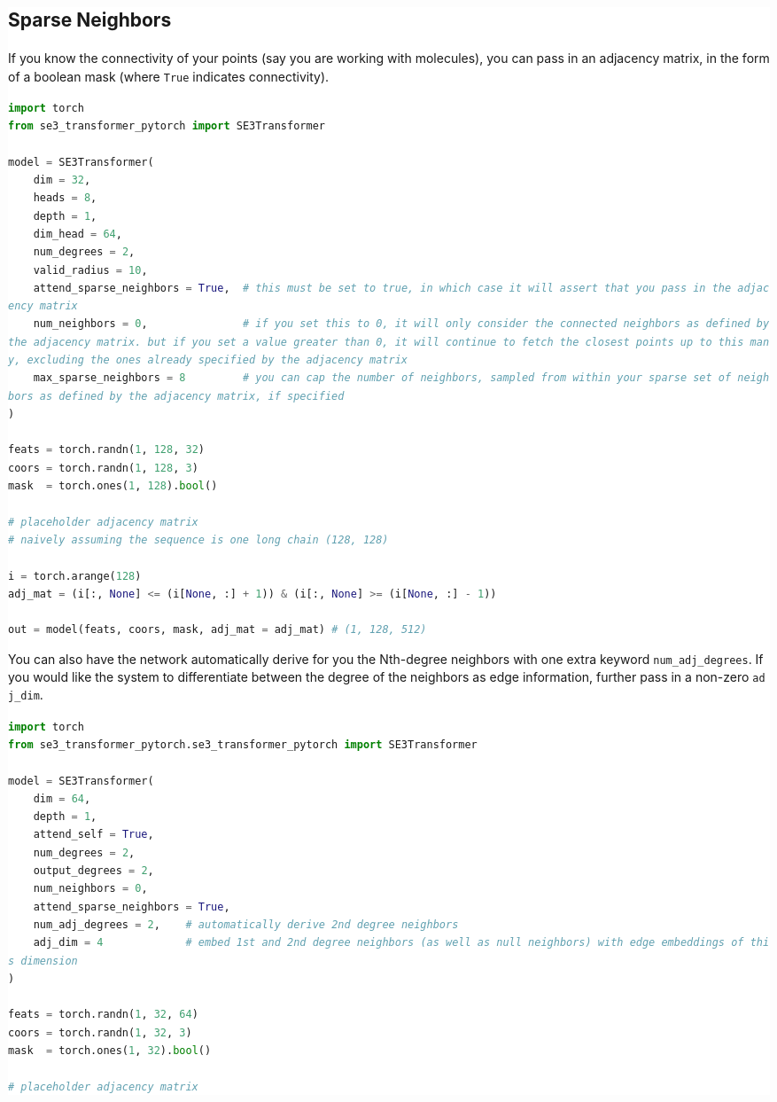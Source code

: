 ## Sparse Neighbors

If you know the connectivity of your points (say you are working with molecules), you can pass in an adjacency matrix, in the form of a boolean mask (where `True` indicates connectivity).

```py
import torch
from se3_transformer_pytorch import SE3Transformer

model = SE3Transformer(
    dim = 32,
    heads = 8,
    depth = 1,
    dim_head = 64,
    num_degrees = 2,
    valid_radius = 10,
    attend_sparse_neighbors = True,  # this must be set to true, in which case it will assert that you pass in the adjacency matrix
    num_neighbors = 0,               # if you set this to 0, it will only consider the connected neighbors as defined by the adjacency matrix. but if you set a value greater than 0, it will continue to fetch the closest points up to this many, excluding the ones already specified by the adjacency matrix
    max_sparse_neighbors = 8         # you can cap the number of neighbors, sampled from within your sparse set of neighbors as defined by the adjacency matrix, if specified
)

feats = torch.randn(1, 128, 32)
coors = torch.randn(1, 128, 3)
mask  = torch.ones(1, 128).bool()

# placeholder adjacency matrix
# naively assuming the sequence is one long chain (128, 128)

i = torch.arange(128)
adj_mat = (i[:, None] <= (i[None, :] + 1)) & (i[:, None] >= (i[None, :] - 1))

out = model(feats, coors, mask, adj_mat = adj_mat) # (1, 128, 512)
```

You can also have the network automatically derive for you the Nth-degree neighbors with one extra keyword `num_adj_degrees`. If you would like the system to differentiate between the degree of the neighbors as edge information, further pass in a non-zero `adj_dim`.

```py
import torch
from se3_transformer_pytorch.se3_transformer_pytorch import SE3Transformer

model = SE3Transformer(
    dim = 64,
    depth = 1,
    attend_self = True,
    num_degrees = 2,
    output_degrees = 2,
    num_neighbors = 0,
    attend_sparse_neighbors = True,
    num_adj_degrees = 2,    # automatically derive 2nd degree neighbors
    adj_dim = 4             # embed 1st and 2nd degree neighbors (as well as null neighbors) with edge embeddings of this dimension
)

feats = torch.randn(1, 32, 64)
coors = torch.randn(1, 32, 3)
mask  = torch.ones(1, 32).bool()

# placeholder adjacency matrix
```